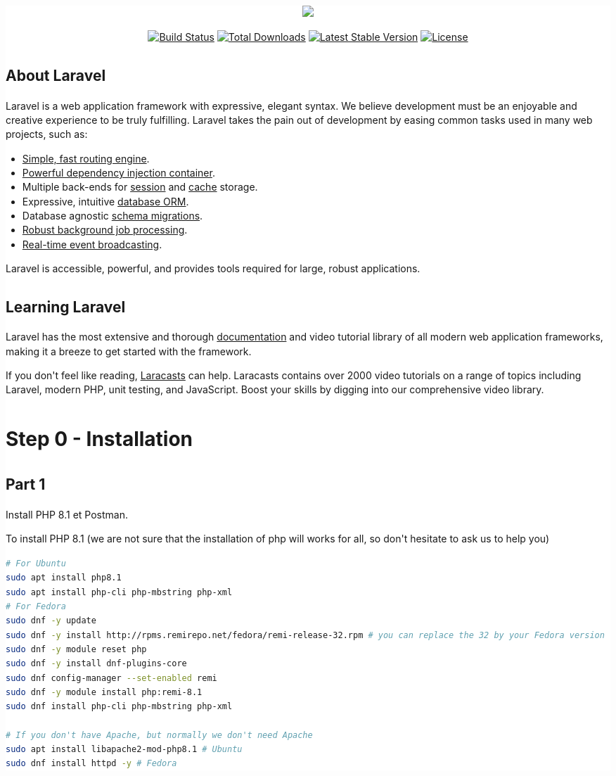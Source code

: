 <p align="center"><a href="https://laravel.com" target="_blank"><img src="https://raw.githubusercontent.com/laravel/art/master/logo-lockup/5%20SVG/2%20CMYK/1%20Full%20Color/laravel-logolockup-cmyk-red.svg" width="400"></a></p>

<p align="center">
<a href="https://travis-ci.org/laravel/framework"><img src="https://travis-ci.org/laravel/framework.svg" alt="Build Status"></a>
<a href="https://packagist.org/packages/laravel/framework"><img src="https://img.shields.io/packagist/dt/laravel/framework" alt="Total Downloads"></a>
<a href="https://packagist.org/packages/laravel/framework"><img src="https://img.shields.io/packagist/v/laravel/framework" alt="Latest Stable Version"></a>
<a href="https://packagist.org/packages/laravel/framework"><img src="https://img.shields.io/packagist/l/laravel/framework" alt="License"></a>
</p>

## About Laravel

Laravel is a web application framework with expressive, elegant syntax. We believe development must be an enjoyable and creative experience to be truly fulfilling. Laravel takes the pain out of development by easing common tasks used in many web projects, such as:

- [Simple, fast routing engine](https://laravel.com/docs/routing).
- [Powerful dependency injection container](https://laravel.com/docs/container).
- Multiple back-ends for [session](https://laravel.com/docs/session) and [cache](https://laravel.com/docs/cache) storage.
- Expressive, intuitive [database ORM](https://laravel.com/docs/eloquent).
- Database agnostic [schema migrations](https://laravel.com/docs/migrations).
- [Robust background job processing](https://laravel.com/docs/queues).
- [Real-time event broadcasting](https://laravel.com/docs/broadcasting).

Laravel is accessible, powerful, and provides tools required for large, robust applications.

## Learning Laravel

Laravel has the most extensive and thorough [documentation](https://laravel.com/docs) and video tutorial library of all modern web application frameworks, making it a breeze to get started with the framework.

If you don't feel like reading, [Laracasts](https://laracasts.com) can help. Laracasts contains over 2000 video tutorials on a range of topics including Laravel, modern PHP, unit testing, and JavaScript. Boost your skills by digging into our comprehensive video library.

# Step 0 - Installation

## Part 1

Install PHP 8.1 et Postman.

To install PHP 8.1 (we are not sure that the installation of php will works for all, so don't hesitate to ask us to help you)
```bash
# For Ubuntu
sudo apt install php8.1
sudo apt install php-cli php-mbstring php-xml
# For Fedora
sudo dnf -y update
sudo dnf -y install http://rpms.remirepo.net/fedora/remi-release-32.rpm # you can replace the 32 by your Fedora version
sudo dnf -y module reset php
sudo dnf -y install dnf-plugins-core
sudo dnf config-manager --set-enabled remi
sudo dnf -y module install php:remi-8.1
sudo dnf install php-cli php-mbstring php-xml

# If you don't have Apache, but normally we don't need Apache
sudo apt install libapache2-mod-php8.1 # Ubuntu
sudo dnf install httpd -y # Fedora
```